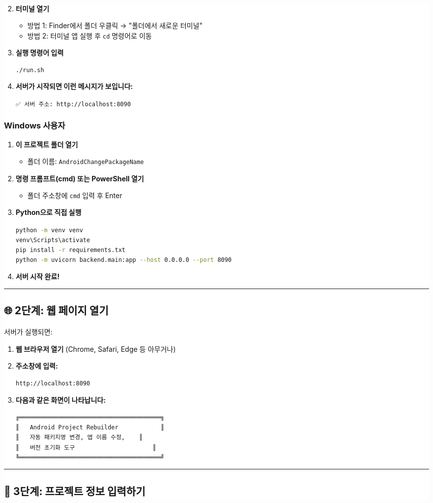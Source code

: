 2. **터미널 열기**
   - 방법 1: Finder에서 폴더 우클릭 → "폴더에서 새로운 터미널"
   - 방법 2: 터미널 앱 실행 후 `cd` 명령어로 이동

3. **실행 명령어 입력**
   ```bash
   ./run.sh
   ```

4. **서버가 시작되면 이런 메시지가 보입니다:**
   ```
   ✅ 서버 주소: http://localhost:8090
   ```

### Windows 사용자

1. **이 프로젝트 폴더 열기**
   - 폴더 이름: `AndroidChangePackageName`

2. **명령 프롬프트(cmd) 또는 PowerShell 열기**
   - 폴더 주소창에 `cmd` 입력 후 Enter

3. **Python으로 직접 실행**
   ```bash
   python -m venv venv
   venv\Scripts\activate
   pip install -r requirements.txt
   python -m uvicorn backend.main:app --host 0.0.0.0 --port 8090
   ```

4. **서버 시작 완료!**

---

## 🌐 2단계: 웹 페이지 열기

서버가 실행되면:

1. **웹 브라우저 열기** (Chrome, Safari, Edge 등 아무거나)

2. **주소창에 입력:**
   ```
   http://localhost:8090
   ```

3. **다음과 같은 화면이 나타납니다:**

   ```
   ╔════════════════════════════════════════╗
   ║   Android Project Rebuilder            ║
   ║   자동 패키지명 변경, 앱 이름 수정,    ║
   ║   버전 초기화 도구                      ║
   ╚════════════════════════════════════════╝
   ```

---

## 📝 3단계: 프로젝트 정보 입력하기
